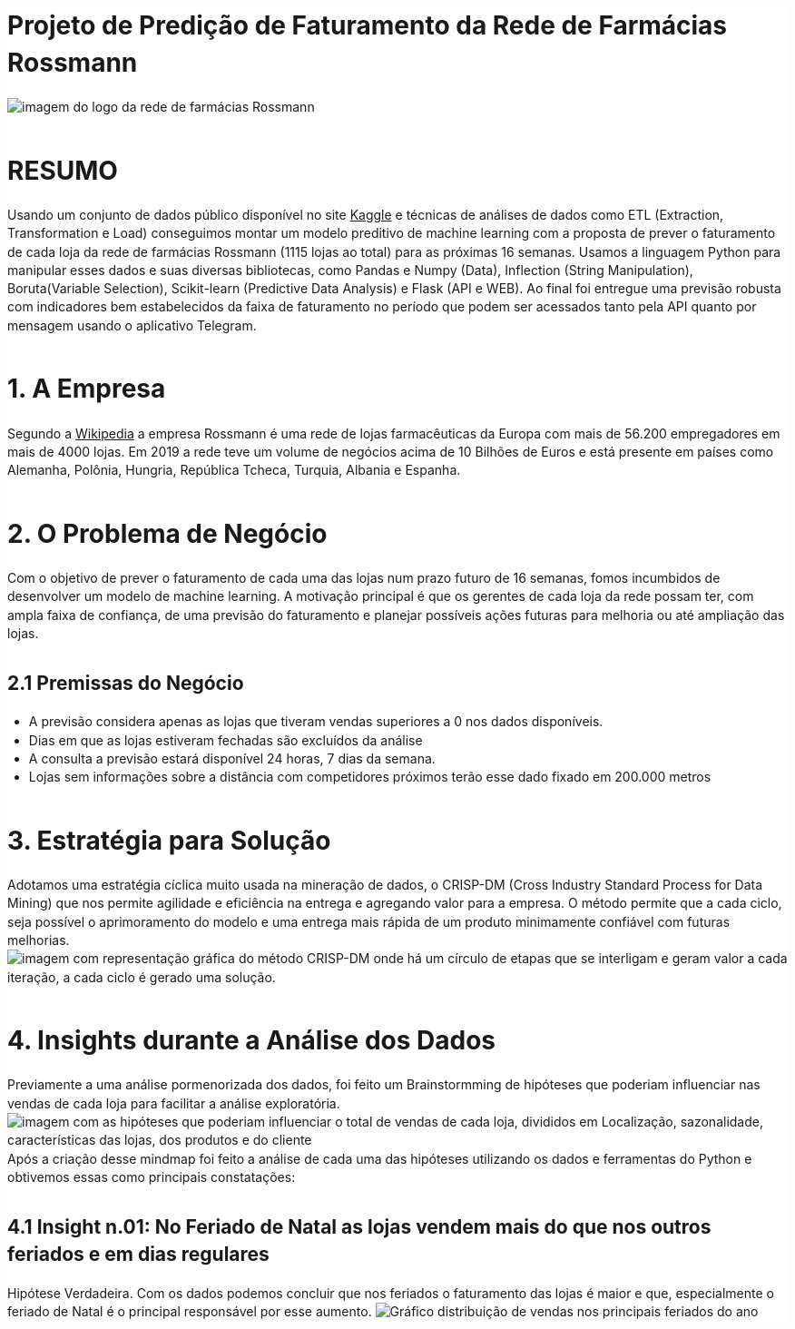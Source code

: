 # Projeto de Predição de Faturamento da Rede de Farmácias Rossmann
![imagem do logo da rede de farmácias Rossmann](/Ds_em_producao\images\rossmann.jpg "Logo da Rossmann")

# RESUMO

Usando um conjunto de dados público disponível no site [Kaggle](https://www.kaggle.com/competitions/rossmann-store-sales) e técnicas de análises de dados como ETL (Extraction, Transformation e Load) conseguimos montar um modelo preditivo de machine learning com a proposta de prever o faturamento de cada loja da rede de farmácias Rossmann (1115 lojas ao total) para as próximas 16 semanas. Usamos a linguagem Python para manipular esses dados e suas diversas bibliotecas, como Pandas e Numpy (Data), Inflection (String Manipulation), Boruta(Variable Selection), Scikit-learn (Predictive Data Analysis) e Flask (API e WEB). Ao final foi entregue uma previsão robusta com indicadores bem estabelecidos da faixa de faturamento no período que podem ser acessados tanto pela API quanto por mensagem usando o aplicativo Telegram.

# 1. A Empresa
Segundo a [Wikipedia](https://en.wikipedia.org/wiki/Rossmann_(company)) a empresa Rossmann é uma rede de lojas farmacêuticas da Europa com mais de 56.200 empregadores em mais de 4000 lojas. Em 2019 a rede teve um volume de negócios acima de 10 Bilhões de Euros e está presente em países como Alemanha, Polônia, Hungria, República Tcheca, Turquia, Albania e Espanha.

# 2. O Problema de Negócio
Com o objetivo de prever o faturamento de cada uma das lojas num prazo futuro de 16 semanas, fomos incumbidos de desenvolver um modelo de machine learning. A motivação principal é que os gerentes de cada loja da rede possam ter, com ampla faixa de confiança, de uma previsão do faturamento e planejar possíveis ações futuras para melhoria ou até ampliação das lojas.
## 2.1 Premissas do Negócio
- A previsão considera apenas as lojas que tiveram vendas superiores a 0 nos dados disponíveis.
- Dias em que as lojas estiveram fechadas são excluídos da análise
- A consulta a previsão estará disponível 24 horas, 7 dias da semana.
- Lojas sem informações sobre a distância com competidores próximos terão esse dado fixado em 200.000 metros

# 3. Estratégia para Solução
Adotamos uma estratégia cíclica muito usada na mineração de dados, o CRISP-DM (Cross Industry Standard Process for Data Mining) que nos permite agilidade e eficiência na entrega e agregando valor para a empresa. O método permite que a cada ciclo, seja possível o aprimoramento do modelo e uma entrega mais rápida de um produto minimamente confiável com futuras melhorias.
![imagem com representação gráfica do método CRISP-DM onde há um círculo de etapas que se interligam e geram valor a cada iteração, a cada ciclo é gerado uma solução.](/Ds_em_producao\images\PDCA.jpg "Método Crisp-DM")

# 4. Insights durante a Análise dos Dados
Previamente a uma análise pormenorizada dos dados, foi feito um Brainstormming de hipóteses que poderiam influenciar nas vendas de cada loja para facilitar a análise exploratória.
![imagem com as hipóteses que poderiam influenciar o total de vendas de cada loja, divididos em Localização, sazonalidade, características das lojas, dos produtos e do cliente](/Ds_em_producao\images\Vendas_Diarias_das_Lojas_mindmap.png "MindMap de Hipóteses que podem influenciar o faturamento")
Após a criação desse mindmap foi feito a análise de cada uma das hipóteses utilizando os dados e ferramentas do Python e obtivemos essas como principais constatações:
## 4.1 Insight n.01: No Feriado de Natal as lojas vendem mais do que nos outros feriados e em dias regulares
Hipótese Verdadeira. Com os dados podemos concluir que nos feriados o faturamento das lojas é maior e que, especialmente o feriado de Natal é o principal responsável por esse aumento.
![Gráfico distribuição de vendas nos principais feriados do ano](/Ds_em_producao\images\Vendas_por_feriado.png "Gráfico distribuição de vendas nos principais feriados do ano")